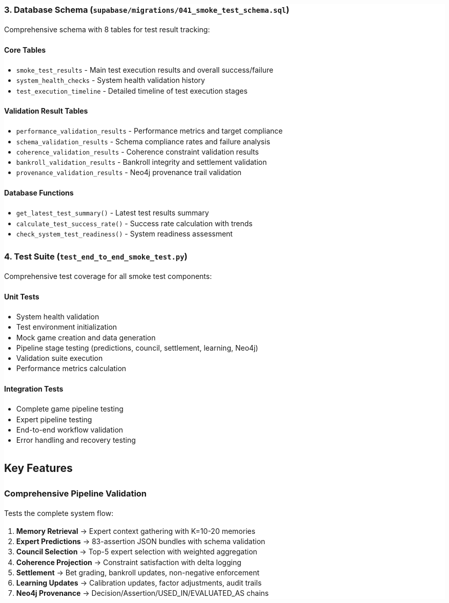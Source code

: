 ### 3. Database Schema (`supabase/migrations/041_smoke_test_schema.sql`)

Comprehensive schema with 8 tables for test result tracking:

#### Core Tables
- `smoke_test_results` - Main test execution results and overall success/failure
- `system_health_checks` - System health validation history
- `test_execution_timeline` - Detailed timeline of test execution stages

#### Validation Result Tables
- `performance_validation_results` - Performance metrics and target compliance
- `schema_validation_results` - Schema compliance rates and failure analysis
- `coherence_validation_results` - Coherence constraint validation results
- `bankroll_validation_results` - Bankroll integrity and settlement validation
- `provenance_validation_results` - Neo4j provenance trail validation

#### Database Functions
- `get_latest_test_summary()` - Latest test results summary
- `calculate_test_success_rate()` - Success rate calculation with trends
- `check_system_test_readiness()` - System readiness assessment

### 4. Test Suite (`test_end_to_end_smoke_test.py`)

Comprehensive test coverage for all smoke test components:

#### Unit Tests
- System health validation
- Test environment initialization
- Mock game creation and data generation
- Pipeline stage testing (predictions, council, settlement, learning, Neo4j)
- Validation suite execution
- Performance metrics calculation

#### Integration Tests
- Complete game pipeline testing
- Expert pipeline testing
- End-to-end workflow validation
- Error handling and recovery testing

## Key Features

### Comprehensive Pipeline Validation
Tests the complete system flow:
1. **Memory Retrieval** → Expert context gathering with K=10-20 memories
2. **Expert Predictions** → 83-assertion JSON bundles with schema validation
3. **Council Selection** → Top-5 expert selection with weighted aggregation
4. **Coherence Projection** → Constraint satisfaction with delta logging
5. **Settlement** → Bet grading, bankroll updates, non-negative enforcement
6. **Learning Updates** → Calibration updates, factor adjustments, audit trails
7. **Neo4j Provenance** → Decision/Assertion/USED_IN/EVALUATED_AS chains
